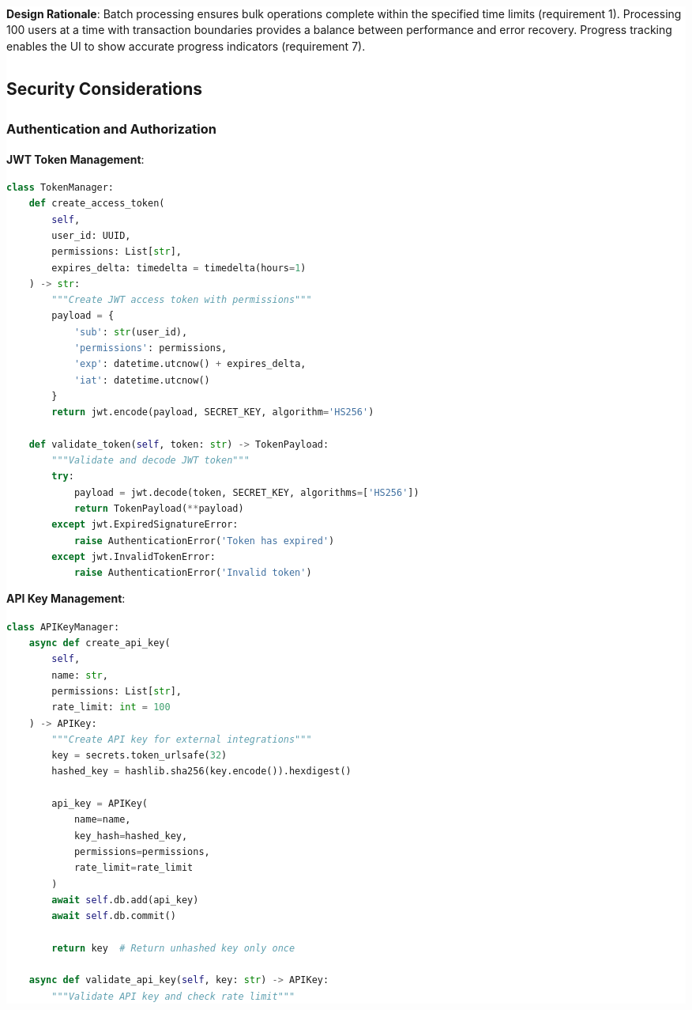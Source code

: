 **Design Rationale**: Batch processing ensures bulk operations complete within the specified time limits (requirement 1). Processing 100 users at a time with transaction boundaries provides a balance between performance and error recovery. Progress tracking enables the UI to show accurate progress indicators (requirement 7).

## Security Considerations

### Authentication and Authorization

**JWT Token Management**:
```python
class TokenManager:
    def create_access_token(
        self,
        user_id: UUID,
        permissions: List[str],
        expires_delta: timedelta = timedelta(hours=1)
    ) -> str:
        """Create JWT access token with permissions"""
        payload = {
            'sub': str(user_id),
            'permissions': permissions,
            'exp': datetime.utcnow() + expires_delta,
            'iat': datetime.utcnow()
        }
        return jwt.encode(payload, SECRET_KEY, algorithm='HS256')
    
    def validate_token(self, token: str) -> TokenPayload:
        """Validate and decode JWT token"""
        try:
            payload = jwt.decode(token, SECRET_KEY, algorithms=['HS256'])
            return TokenPayload(**payload)
        except jwt.ExpiredSignatureError:
            raise AuthenticationError('Token has expired')
        except jwt.InvalidTokenError:
            raise AuthenticationError('Invalid token')
```

**API Key Management**:
```python
class APIKeyManager:
    async def create_api_key(
        self,
        name: str,
        permissions: List[str],
        rate_limit: int = 100
    ) -> APIKey:
        """Create API key for external integrations"""
        key = secrets.token_urlsafe(32)
        hashed_key = hashlib.sha256(key.encode()).hexdigest()
        
        api_key = APIKey(
            name=name,
            key_hash=hashed_key,
            permissions=permissions,
            rate_limit=rate_limit
        )
        await self.db.add(api_key)
        await self.db.commit()
        
        return key  # Return unhashed key only once
    
    async def validate_api_key(self, key: str) -> APIKey:
        """Validate API key and check rate limit"""
```